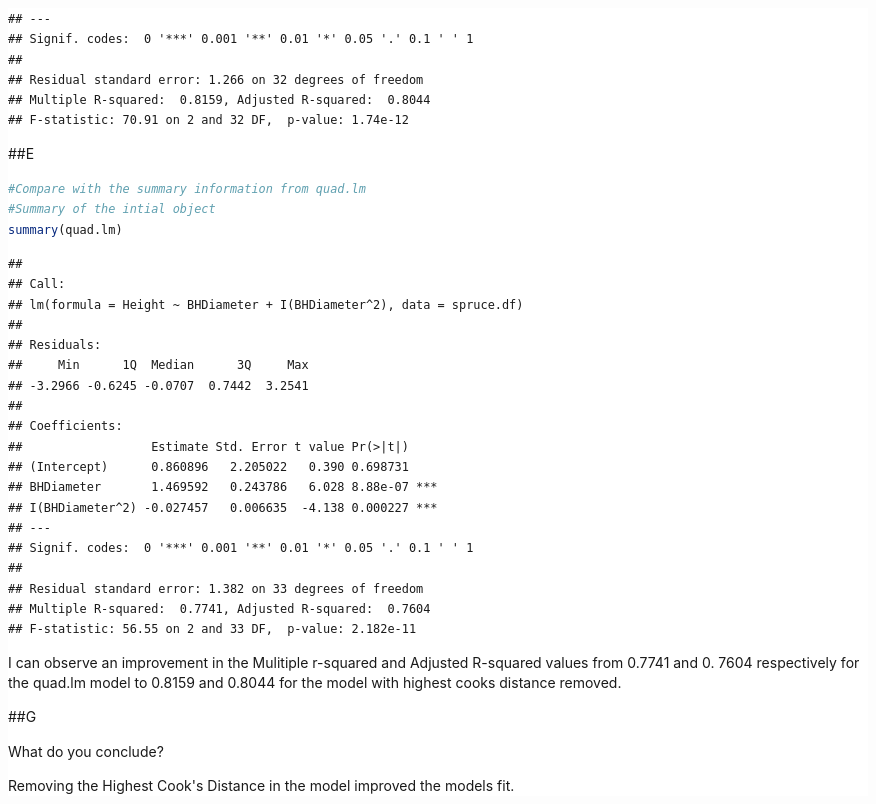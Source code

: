 ```
## ---
## Signif. codes:  0 '***' 0.001 '**' 0.01 '*' 0.05 '.' 0.1 ' ' 1
## 
## Residual standard error: 1.266 on 32 degrees of freedom
## Multiple R-squared:  0.8159,	Adjusted R-squared:  0.8044 
## F-statistic: 70.91 on 2 and 32 DF,  p-value: 1.74e-12
```

##E


```r
#Compare with the summary information from quad.lm
#Summary of the intial object
summary(quad.lm)
```

```
## 
## Call:
## lm(formula = Height ~ BHDiameter + I(BHDiameter^2), data = spruce.df)
## 
## Residuals:
##     Min      1Q  Median      3Q     Max 
## -3.2966 -0.6245 -0.0707  0.7442  3.2541 
## 
## Coefficients:
##                  Estimate Std. Error t value Pr(>|t|)    
## (Intercept)      0.860896   2.205022   0.390 0.698731    
## BHDiameter       1.469592   0.243786   6.028 8.88e-07 ***
## I(BHDiameter^2) -0.027457   0.006635  -4.138 0.000227 ***
## ---
## Signif. codes:  0 '***' 0.001 '**' 0.01 '*' 0.05 '.' 0.1 ' ' 1
## 
## Residual standard error: 1.382 on 33 degrees of freedom
## Multiple R-squared:  0.7741,	Adjusted R-squared:  0.7604 
## F-statistic: 56.55 on 2 and 33 DF,  p-value: 2.182e-11
```

>
  I can observe an improvement in the Mulitiple r-squared and Adjusted R-squared values from 0.7741 and 0. 7604 respectively for the quad.lm model to 0.8159 and 0.8044 for the model with highest cooks distance removed.

##G
>
  What do you conclude?

>
  Removing the Highest Cook's Distance in the model improved the models fit.
  
